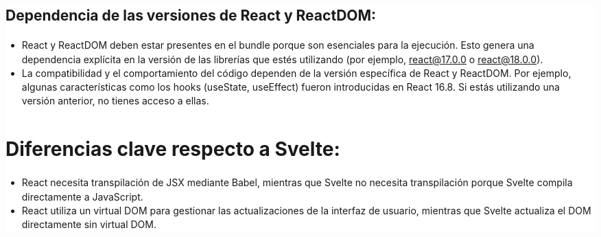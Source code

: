 ## Dependencia de las versiones de React y ReactDOM:
- React y ReactDOM deben estar presentes en el bundle porque son esenciales para la ejecución. Esto genera una dependencia explícita en la versión de las librerías que estés utilizando (por ejemplo, react@17.0.0 o react@18.0.0).
- La compatibilidad y el comportamiento del código dependen de la versión específica de React y ReactDOM. Por ejemplo, algunas características como los hooks (useState, useEffect) fueron introducidas en React 16.8. Si estás utilizando una versión anterior, no tienes acceso a ellas.

# Diferencias clave respecto a Svelte:
- React necesita transpilación de JSX mediante Babel, mientras que Svelte no necesita transpilación porque Svelte compila directamente a JavaScript.
- React utiliza un virtual DOM para gestionar las actualizaciones de la interfaz de usuario, mientras que Svelte actualiza el DOM directamente sin virtual DOM.
